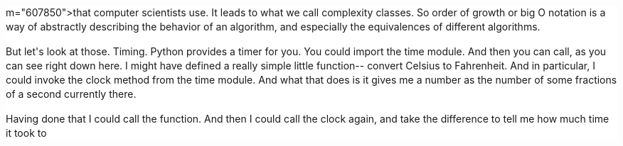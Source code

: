   m="607850">that</span> <span m="607940">computer</span> <span
  m="608300">scientists</span> <span m="608810">use.</span> <span
  m="609065">It</span> <span m="609320">leads</span> <span m="609530">to</span>
  <span m="609670">what</span> <span m="609800">we</span> <span
  m="609890">call</span> <span m="610100">complexity</span> <span
  m="610730">classes.</span> <span m="611180">So</span> <span m="611330">order
  of</span> <span m="611660">growth</span> <span m="612020">or</span> <span
  m="612110">big O</span> <span m="612470">notation</span> <span
  m="613430">is</span> <span m="613610">a</span> <span m="613700">way</span>
  <span m="613970">of</span> <span m="614090">abstractly</span> <span
  m="614870">describing</span> <span m="616190">the</span> <span
  m="616310">behavior</span> <span m="616700">of</span> <span
  m="616820">an</span> <span m="616910">algorithm,</span> <span
  m="617840">and</span> <span m="617990">especially</span> <span
  m="618620">the</span> <span m="618770">equivalences</span> <span
  m="619700">of</span> <span m="619820">different</span> <span
  m="620090">algorithms.</span></p><p><span m="621880">But</span> <span
  m="622030">let's</span> <span m="622210">look</span> <span
  m="622420">at</span> <span m="622480">those.</span> <span
  m="623300">Timing.</span> <span m="625620">Python</span> <span
  m="625870">provides</span> <span m="626230">a</span> <span
  m="626290">timer</span> <span m="626570">for you.</span> <span
  m="626830">You</span> <span m="627040">could</span> <span
  m="627220">import</span> <span m="627580">the</span> <span
  m="627700">time</span> <span m="628000">module.</span> <span
  m="628960">And</span> <span m="629080">then</span> <span m="629290">you</span>
  <span m="629410">can</span> <span m="629560">call,</span> <span
  m="630040">as</span> <span m="630160">you</span> <span m="630250">can</span>
  <span m="630370">see</span> <span m="630520">right</span> <span
  m="630700">down</span> <span m="630880">here.</span> <span m="631020">I</span>
  <span m="631070">might</span> <span m="631240">have</span> <span
  m="631360">defined</span> <span m="632380">a</span> <span
  m="632440">really</span> <span m="632770">simple</span> <span
  m="633160">little</span> <span m="633400">function--</span> <span
  m="633820">convert</span> <span m="634210">Celsius</span> <span
  m="634690">to</span> <span m="634780">Fahrenheit.</span> <span
  m="635920">And</span> <span m="636060">in</span> <span
  m="636130">particular,</span> <span m="636820">I</span> <span
  m="636970">could</span> <span m="637390">invoke</span> <span
  m="637990">the</span> <span m="638140">clock</span> <span
  m="638770">method</span> <span m="639130">from</span> <span
  m="639340">the</span> <span m="639460">time</span> <span
  m="640240">module.</span> <span m="641500">And</span> <span
  m="641590">what</span> <span m="641710">that</span> <span
  m="641830">does</span> <span m="642100">is</span> <span m="642280">it</span>
  <span m="642520">gives</span> <span m="642760">me</span> <span
  m="642880">a</span> <span m="642940">number</span> <span m="643240">as</span>
  <span m="643660">the</span> <span m="643930">number</span> <span
  m="644260">of</span> <span m="644410">some</span> <span
  m="644680">fractions</span> <span m="645220">of</span> <span
  m="645310">a</span> <span m="645370">second</span> <span
  m="645720">currently</span> <span m="646040">there.</span></p><p><span
  m="646870">Having</span> <span m="647140">done</span> <span
  m="647350">that</span> <span m="647530">I</span> <span m="647590">could</span>
  <span m="647770">call</span> <span m="648160">the</span> <span
  m="648280">function.</span> <span m="649280">And</span> <span
  m="649300">then</span> <span m="649450">I</span> <span m="649540">could</span>
  <span m="649720">call</span> <span m="650110">the</span> <span
  m="650230">clock</span> <span m="650620">again,</span> <span
  m="651460">and</span> <span m="651550">take</span> <span m="651760">the</span>
  <span m="651850">difference</span> <span m="652270">to</span> <span
  m="652390">tell</span> <span m="652540">me</span> <span m="652630">how</span>
  <span m="652720">much</span> <span m="652900">time</span> <span
  m="653110">it</span> <span m="653170">took</span> <span m="653350">to</span>